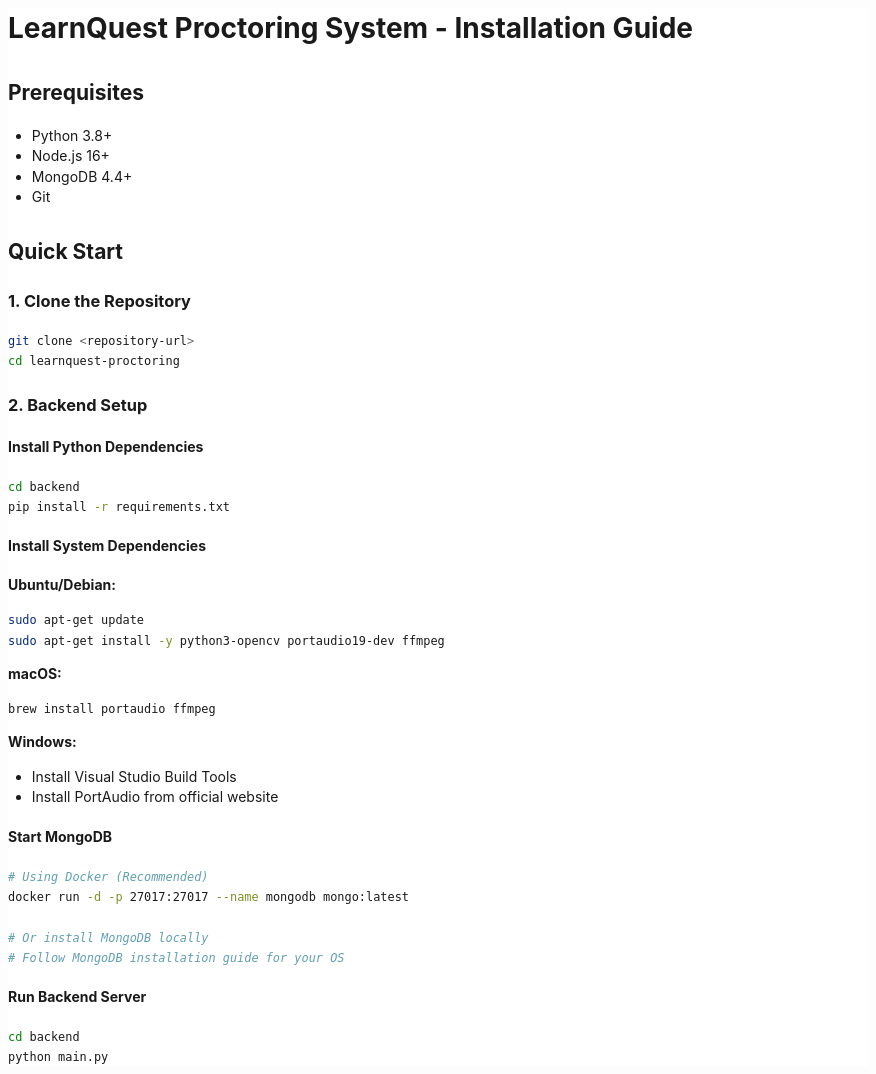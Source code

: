 # LearnQuest Proctoring System - Installation Guide

## Prerequisites

- Python 3.8+
- Node.js 16+
- MongoDB 4.4+
- Git

## Quick Start

### 1. Clone the Repository
```bash
git clone <repository-url>
cd learnquest-proctoring
```

### 2. Backend Setup

#### Install Python Dependencies
```bash
cd backend
pip install -r requirements.txt
```

#### Install System Dependencies

**Ubuntu/Debian:**
```bash
sudo apt-get update
sudo apt-get install -y python3-opencv portaudio19-dev ffmpeg
```

**macOS:**
```bash
brew install portaudio ffmpeg
```

**Windows:**
- Install Visual Studio Build Tools
- Install PortAudio from official website

#### Start MongoDB
```bash
# Using Docker (Recommended)
docker run -d -p 27017:27017 --name mongodb mongo:latest

# Or install MongoDB locally
# Follow MongoDB installation guide for your OS
```

#### Run Backend Server
```bash
cd backend
python main.py
```
